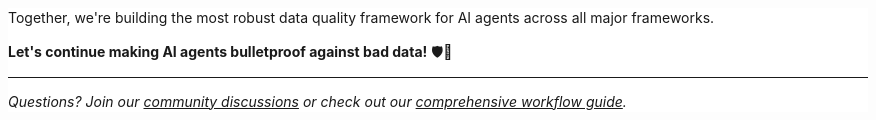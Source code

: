 Together, we're building the most robust data quality framework for AI agents across all major frameworks.

**Let's continue making AI agents bulletproof against bad data!** 🛡️🤖

---

*Questions? Join our [community discussions](https://github.com/adri-standard/adri/discussions) or check out our [comprehensive workflow guide](docs/CONTRIBUTOR_DOCS/ISSUE_DRIVEN_WORKFLOW.md).*
